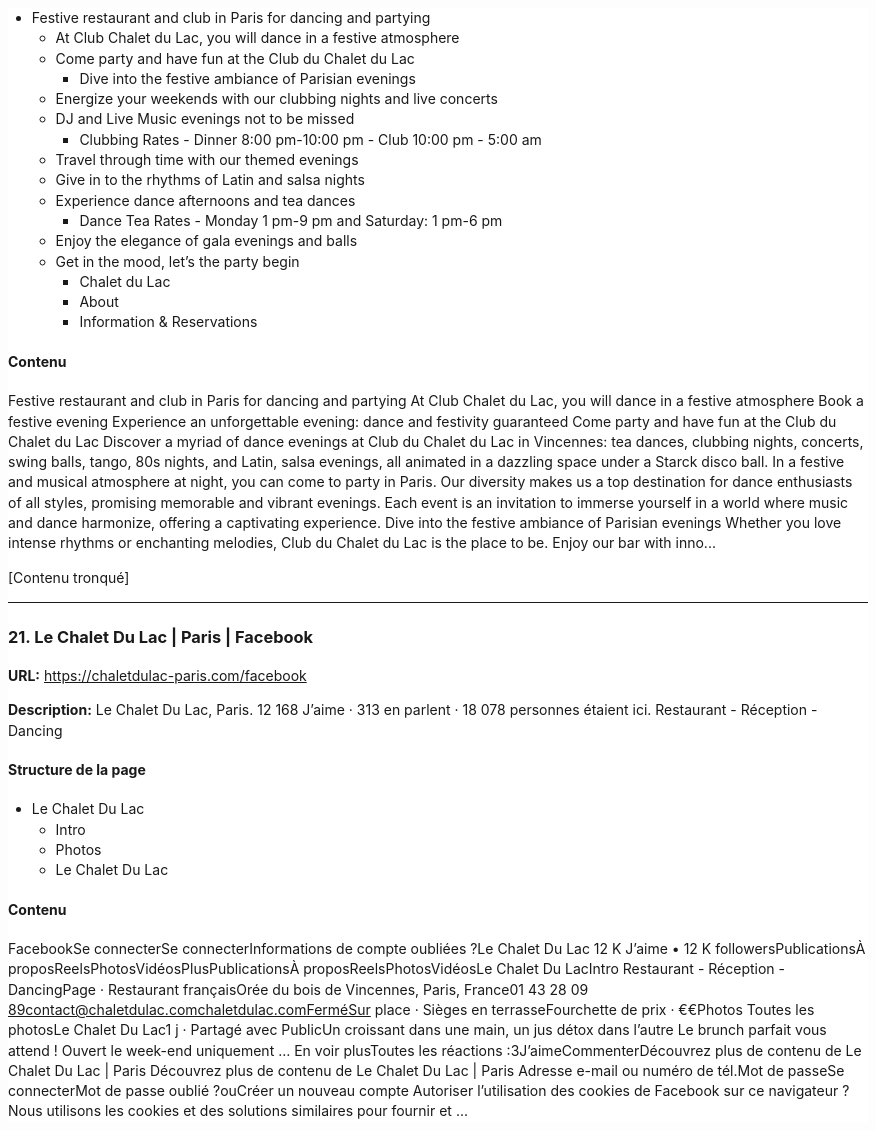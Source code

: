 - Festive restaurant and club in Paris for dancing and partying
  - At Club Chalet du Lac, you will dance in a festive atmosphere
  - Come party and have fun at the Club du Chalet du Lac
    - Dive into the festive ambiance of Parisian evenings
  - Energize your weekends with our clubbing nights and live concerts
  - DJ and Live Music evenings not to be missed
    - Clubbing Rates - Dinner 8:00 pm-10:00 pm - Club 10:00 pm - 5:00 am
  - Travel through time with our themed evenings
  - Give in to the rhythms of Latin and salsa nights
  - Experience dance afternoons and tea dances
    - Dance Tea Rates - Monday 1 pm-9 pm and Saturday: 1 pm-6 pm
  - Enjoy the elegance of gala evenings and balls
  - Get in the mood, let’s the party begin
    - Chalet du Lac
    - About
    - Information & Reservations

#### Contenu

Festive restaurant and club in Paris for dancing and partying At Club Chalet du Lac, you will dance in a festive atmosphere Book a festive evening Experience an unforgettable evening: dance and festivity guaranteed Come party and have fun at the Club du Chalet du Lac Discover a myriad of dance evenings at Club du Chalet du Lac in Vincennes: tea dances, clubbing nights, concerts, swing balls, tango, 80s nights, and Latin, salsa evenings, all animated in a dazzling space under a Starck disco ball. In a festive and musical atmosphere at night, you can come to party in Paris. Our diversity makes us a top destination for dance enthusiasts of all styles, promising memorable and vibrant evenings. Each event is an invitation to immerse yourself in a world where music and dance harmonize, offering a captivating experience. Dive into the festive ambiance of Parisian evenings Whether you love intense rhythms or enchanting melodies, Club du Chalet du Lac is the place to be. Enjoy our bar with inno...

[Contenu tronqué]

---

### 21. Le Chalet Du Lac | Paris | Facebook

**URL:** https://chaletdulac-paris.com/facebook

**Description:** Le Chalet Du Lac, Paris. 12 168 J’aime · 313 en parlent · 18 078 personnes étaient ici. Restaurant - Réception - Dancing

#### Structure de la page

- Le Chalet Du Lac
  - Intro
  - Photos
  - Le Chalet Du Lac

#### Contenu

FacebookSe connecterSe connecterInformations de compte oubliées ?Le Chalet Du Lac 12 K J’aime • 12 K followersPublicationsÀ proposReelsPhotosVidéosPlusPublicationsÀ proposReelsPhotosVidéosLe Chalet Du LacIntro Restaurant - Réception - DancingPage · Restaurant françaisOrée du bois de Vincennes, Paris, France01 43 28 09 89contact@chaletdulac.comchaletdulac.comFerméSur place · Sièges en terrasseFourchette de prix · €€Photos Toutes les photosLe Chalet Du Lac1 j · Partagé avec PublicUn croissant dans une main, un jus détox dans l’autre Le brunch parfait vous attend ! Ouvert le week-end uniquement … En voir plusToutes les réactions :3J’aimeCommenterDécouvrez plus de contenu de Le Chalet Du Lac | Paris Découvrez plus de contenu de Le Chalet Du Lac | Paris Adresse e-mail ou numéro de tél.Mot de passeSe connecterMot de passe oublié ?ouCréer un nouveau compte Autoriser l’utilisation des cookies de Facebook sur ce navigateur ?Nous utilisons les cookies et des solutions similaires pour fournir et ...
